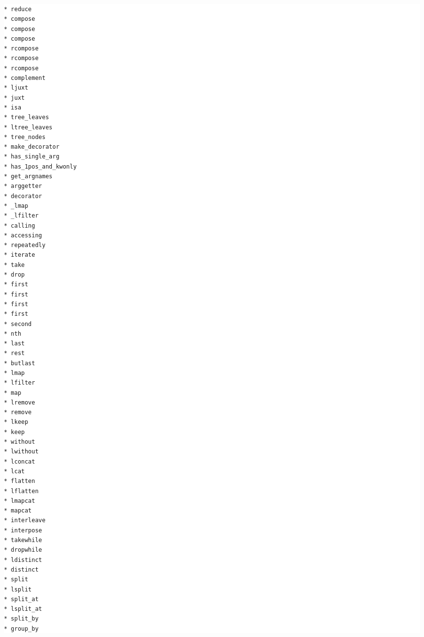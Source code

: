     * reduce
    * compose
    * compose
    * compose
    * rcompose
    * rcompose
    * rcompose
    * complement
    * ljuxt
    * juxt
    * isa
    * tree_leaves
    * ltree_leaves
    * tree_nodes
    * make_decorator
    * has_single_arg
    * has_1pos_and_kwonly
    * get_argnames
    * arggetter
    * decorator
    * _lmap
    * _lfilter
    * calling
    * accessing
    * repeatedly
    * iterate
    * take
    * drop
    * first
    * first
    * first
    * first
    * second
    * nth
    * last
    * rest
    * butlast
    * lmap
    * lfilter
    * map
    * lremove
    * remove
    * lkeep
    * keep
    * without
    * lwithout
    * lconcat
    * lcat
    * flatten
    * lflatten
    * lmapcat
    * mapcat
    * interleave
    * interpose
    * takewhile
    * dropwhile
    * ldistinct
    * distinct
    * split
    * lsplit
    * split_at
    * lsplit_at
    * split_by
    * group_by